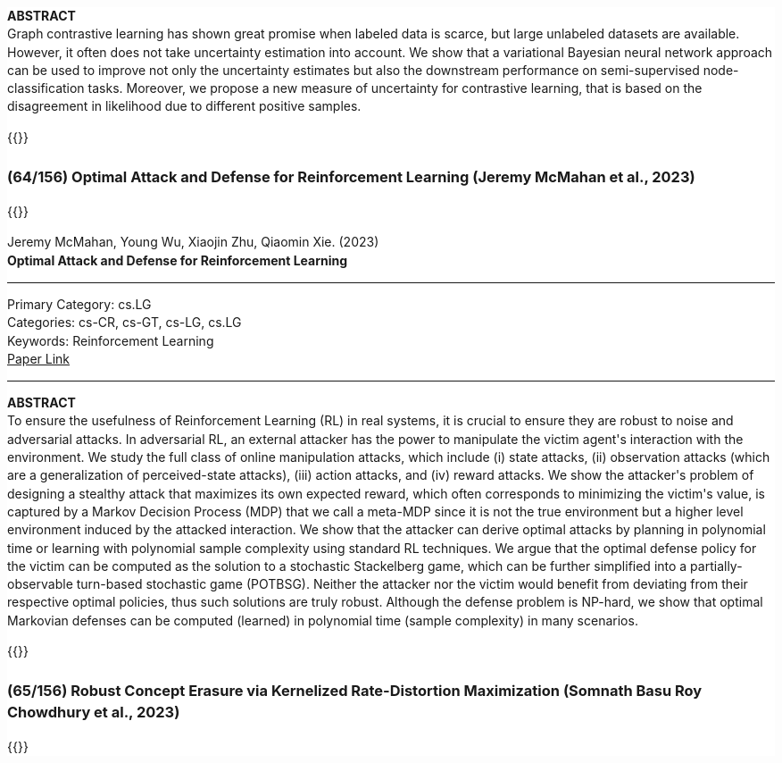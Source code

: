 

**ABSTRACT**  
Graph contrastive learning has shown great promise when labeled data is scarce, but large unlabeled datasets are available. However, it often does not take uncertainty estimation into account. We show that a variational Bayesian neural network approach can be used to improve not only the uncertainty estimates but also the downstream performance on semi-supervised node-classification tasks. Moreover, we propose a new measure of uncertainty for contrastive learning, that is based on the disagreement in likelihood due to different positive samples.

{{</citation>}}


### (64/156) Optimal Attack and Defense for Reinforcement Learning (Jeremy McMahan et al., 2023)

{{<citation>}}

Jeremy McMahan, Young Wu, Xiaojin Zhu, Qiaomin Xie. (2023)  
**Optimal Attack and Defense for Reinforcement Learning**  

---
Primary Category: cs.LG  
Categories: cs-CR, cs-GT, cs-LG, cs.LG  
Keywords: Reinforcement Learning  
[Paper Link](http://arxiv.org/abs/2312.00198v1)  

---


**ABSTRACT**  
To ensure the usefulness of Reinforcement Learning (RL) in real systems, it is crucial to ensure they are robust to noise and adversarial attacks. In adversarial RL, an external attacker has the power to manipulate the victim agent's interaction with the environment. We study the full class of online manipulation attacks, which include (i) state attacks, (ii) observation attacks (which are a generalization of perceived-state attacks), (iii) action attacks, and (iv) reward attacks. We show the attacker's problem of designing a stealthy attack that maximizes its own expected reward, which often corresponds to minimizing the victim's value, is captured by a Markov Decision Process (MDP) that we call a meta-MDP since it is not the true environment but a higher level environment induced by the attacked interaction. We show that the attacker can derive optimal attacks by planning in polynomial time or learning with polynomial sample complexity using standard RL techniques. We argue that the optimal defense policy for the victim can be computed as the solution to a stochastic Stackelberg game, which can be further simplified into a partially-observable turn-based stochastic game (POTBSG). Neither the attacker nor the victim would benefit from deviating from their respective optimal policies, thus such solutions are truly robust. Although the defense problem is NP-hard, we show that optimal Markovian defenses can be computed (learned) in polynomial time (sample complexity) in many scenarios.

{{</citation>}}


### (65/156) Robust Concept Erasure via Kernelized Rate-Distortion Maximization (Somnath Basu Roy Chowdhury et al., 2023)

{{<citation>}}
